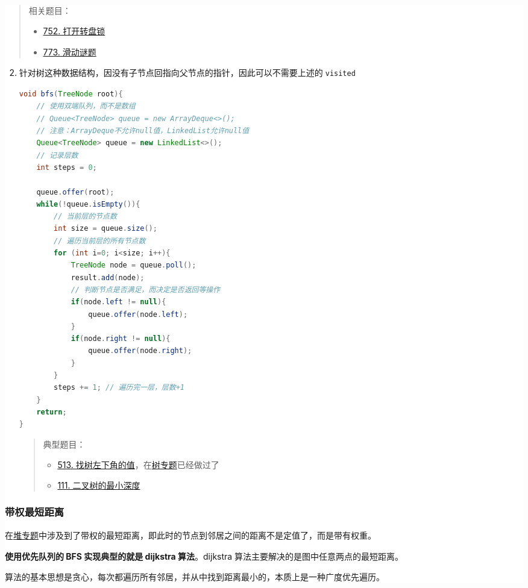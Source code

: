    > 相关题目：
   >
   > * [752. 打开转盘锁](https://leetcode-cn.com/problems/open-the-lock/)
   >
   > * [773. 滑动谜题](https://leetcode-cn.com/problems/sliding-puzzle/)

2. 针对树这种数据结构，因没有子节点回指向父节点的指针，因此可以不需要上述的 `visited`

   ```java
   void bfs(TreeNode root){
       // 使用双端队列，而不是数组
       // Queue<TreeNode> queue = new ArrayDeque<>();
       // 注意：ArrayDeque不允许null值，LinkedList允许null值
       Queue<TreeNode> queue = new LinkedList<>();
       // 记录层数
       int steps = 0;
   
       queue.offer(root);
       while(!queue.isEmpty()){
           // 当前层的节点数
           int size = queue.size();
           // 遍历当前层的所有节点数
           for (int i=0; i<size; i++){
               TreeNode node = queue.poll();
               result.add(node);
               // 判断节点是否满足，而决定是否返回等操作
               if(node.left != null){
                   queue.offer(node.left);
               }
               if(node.right != null){
                   queue.offer(node.right);
               }
           }
           steps += 1; // 遍历完一层，层数+1
       }
       return;
   }
   ```

     > 典型题目：
     >
     > * [513. 找树左下角的值](https://leetcode-cn.com/problems/find-bottom-left-tree-value/)，在[树专题](https://www.cnblogs.com/zhuchengchao/p/14348664.html)已经做过了
     >
     > * [111. 二叉树的最小深度](https://leetcode-cn.com/problems/minimum-depth-of-binary-tree/)

### 带权最短距离

在[堆专题](https://www.cnblogs.com/zhuchengchao/p/14382468.html)中涉及到了带权的最短距离，即此时的节点到邻居之间的距离不是定值了，而是带有权重。

**使用优先队列的 BFS 实现典型的就是 dijkstra 算法**。dijkstra 算法主要解决的是图中任意两点的最短距离。

算法的基本思想是贪心，每次都遍历所有邻居，并从中找到距离最小的，本质上是一种广度优先遍历。
